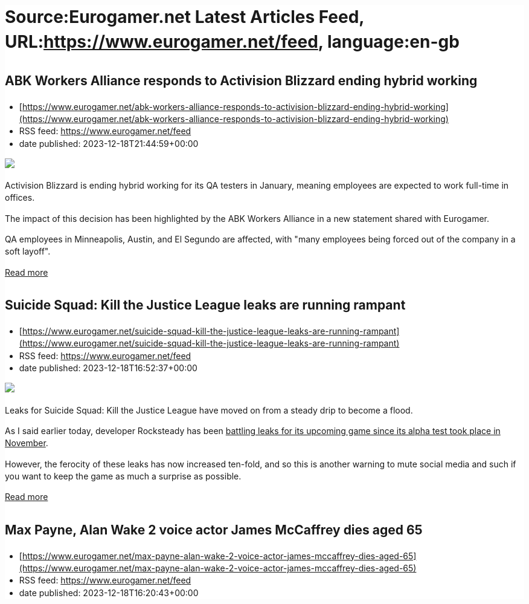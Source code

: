# Source:Eurogamer.net Latest Articles Feed, URL:https://www.eurogamer.net/feed, language:en-gb

## ABK Workers Alliance responds to Activision Blizzard ending hybrid working
 - [https://www.eurogamer.net/abk-workers-alliance-responds-to-activision-blizzard-ending-hybrid-working](https://www.eurogamer.net/abk-workers-alliance-responds-to-activision-blizzard-ending-hybrid-working)
 - RSS feed: https://www.eurogamer.net/feed
 - date published: 2023-12-18T21:44:59+00:00

<img src="https://assetsio.reedpopcdn.com/activision-blizzard_p0yB13e.jpg?width=1920&amp;height=1920&amp;fit=bounds&amp;quality=80&amp;format=jpg&amp;auto=webp" /> <p>
Activision Blizzard is ending hybrid working for its QA testers in January, meaning employees are expected to work full-time in offices.
</p><p>
The impact of this decision has been highlighted by the ABK Workers Alliance in a new statement shared with Eurogamer.
</p><p>
QA employees in Minneapolis, Austin, and El Segundo are affected, with "many employees being forced out of the company in a soft layoff".
</p> <p><a href="https://www.eurogamer.net/abk-workers-alliance-responds-to-activision-blizzard-ending-hybrid-working">Read more</a></p>

## Suicide Squad: Kill the Justice League leaks are running rampant
 - [https://www.eurogamer.net/suicide-squad-kill-the-justice-league-leaks-are-running-rampant](https://www.eurogamer.net/suicide-squad-kill-the-justice-league-leaks-are-running-rampant)
 - RSS feed: https://www.eurogamer.net/feed
 - date published: 2023-12-18T16:52:37+00:00

<img src="https://assetsio.reedpopcdn.com/wonder-woman-in-kill-the-justice-league.jpg?width=1920&amp;height=1920&amp;fit=bounds&amp;quality=80&amp;format=jpg&amp;auto=webp" /> <p>
Leaks for Suicide Squad: Kill the Justice League have moved on from a steady drip to become a flood. 
</p><p>
As I said earlier today, developer Rocksteady has been <a href="https://www.eurogamer.net/warner-bros-battling-suicide-squad-kill-the-justice-league-leaks">battling leaks for its upcoming game since its alpha test took place in November</a>. 
</p><p>
However, the ferocity of these leaks has now increased ten-fold, and so this is another warning to mute social media and such if you want to keep the game as much a surprise as possible. 
</p> <p><a href="https://www.eurogamer.net/suicide-squad-kill-the-justice-league-leaks-are-running-rampant">Read more</a></p>

## Max Payne, Alan Wake 2 voice actor James McCaffrey dies aged 65
 - [https://www.eurogamer.net/max-payne-alan-wake-2-voice-actor-james-mccaffrey-dies-aged-65](https://www.eurogamer.net/max-payne-alan-wake-2-voice-actor-james-mccaffrey-dies-aged-65)
 - RSS feed: https://www.eurogamer.net/feed
 - date published: 2023-12-18T16:20:43+00:00
